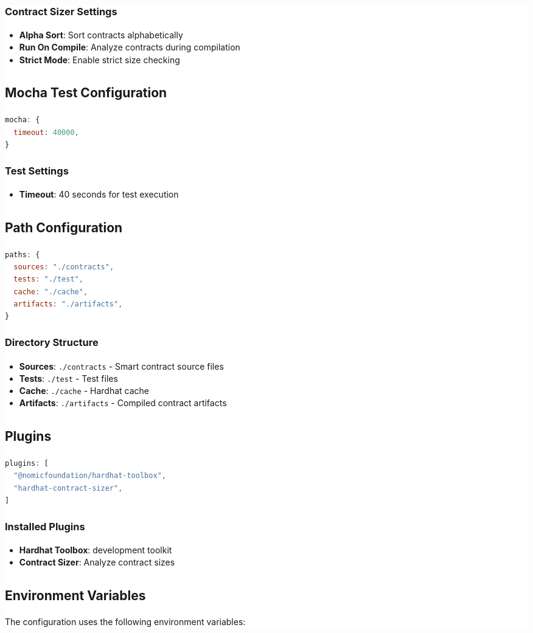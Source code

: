 ### Contract Sizer Settings
- **Alpha Sort**: Sort contracts alphabetically
- **Run On Compile**: Analyze contracts during compilation
- **Strict Mode**: Enable strict size checking

## Mocha Test Configuration

```javascript
mocha: {
  timeout: 40000,
}
```

### Test Settings
- **Timeout**: 40 seconds for test execution

## Path Configuration

```javascript
paths: {
  sources: "./contracts",
  tests: "./test",
  cache: "./cache",
  artifacts: "./artifacts",
}
```

### Directory Structure
- **Sources**: `./contracts` - Smart contract source files
- **Tests**: `./test` - Test files
- **Cache**: `./cache` - Hardhat cache
- **Artifacts**: `./artifacts` - Compiled contract artifacts

## Plugins

```javascript
plugins: [
  "@nomicfoundation/hardhat-toolbox",
  "hardhat-contract-sizer",
]
```

### Installed Plugins
- **Hardhat Toolbox**:   development toolkit
- **Contract Sizer**: Analyze contract sizes

## Environment Variables

The configuration uses the following environment variables:

